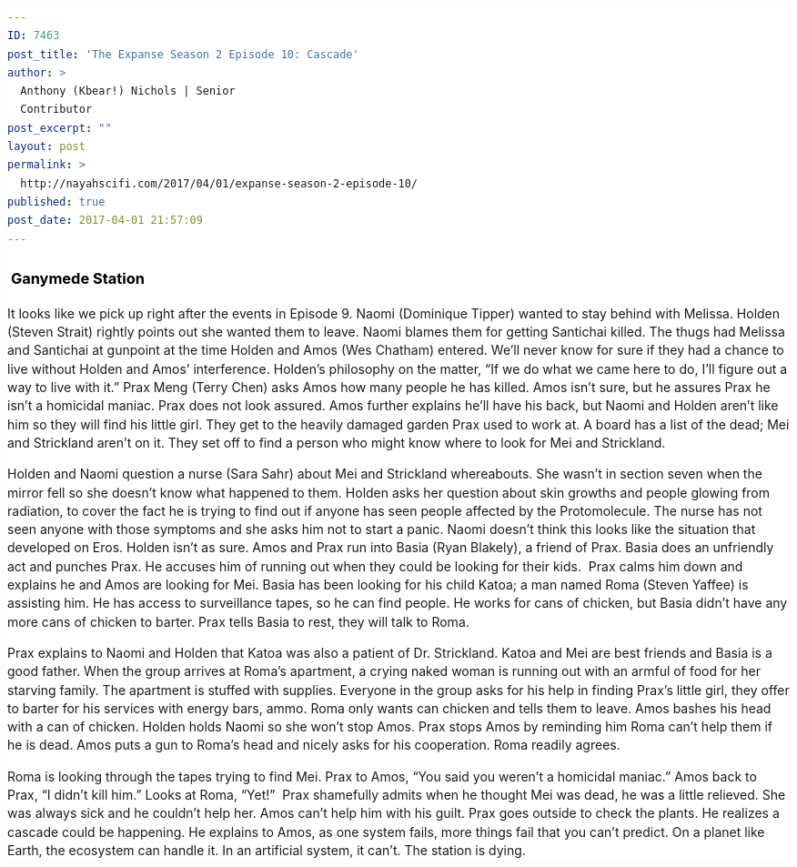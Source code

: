 ```yaml
---
ID: 7463
post_title: 'The Expanse Season 2 Episode 10: Cascade'
author: >
  Anthony (Kbear!) Nichols | Senior
  Contributor
post_excerpt: ""
layout: post
permalink: >
  http://nayahscifi.com/2017/04/01/expanse-season-2-episode-10/
published: true
post_date: 2017-04-01 21:57:09
---
```

<h3> <span style="color: #000000;">Ganymede Station</span></h3>
It looks like we pick up right after the events in Episode 9. Naomi (Dominique Tipper) wanted to stay behind with Melissa. Holden (Steven Strait) rightly points out she wanted them to leave. Naomi blames them for getting Santichai killed. The thugs had Melissa and Santichai at gunpoint at the time Holden and Amos (Wes Chatham) entered. We’ll never know for sure if they had a chance to live without Holden and Amos’ interference. Holden’s philosophy on the matter, “If we do what we came here to do, I’ll figure out a way to live with it.” Prax Meng (Terry Chen) asks Amos how many people he has killed. Amos isn’t sure, but he assures Prax he isn’t a homicidal maniac. Prax does not look assured. Amos further explains he’ll have his back, but Naomi and Holden aren’t like him so they will find his little girl. They get to the heavily damaged garden Prax used to work at. A board has a list of the dead; Mei and Strickland aren’t on it. They set off to find a person who might know where to look for Mei and Strickland.

Holden and Naomi question a nurse (Sara Sahr) about Mei and Strickland whereabouts. She wasn’t in section seven when the mirror fell so she doesn’t know what happened to them. Holden asks her question about skin growths and people glowing from radiation, to cover the fact he is trying to find out if anyone has seen people affected by the Protomolecule. The nurse has not seen anyone with those symptoms and she asks him not to start a panic. Naomi doesn’t think this looks like the situation that developed on Eros. Holden isn’t as sure. Amos and Prax run into Basia (Ryan Blakely), a friend of Prax. Basia does an unfriendly act and punches Prax. He accuses him of running out when they could be looking for their kids.  Prax calms him down and explains he and Amos are looking for Mei. Basia has been looking for his child Katoa; a man named Roma (Steven Yaffee) is assisting him. He has access to surveillance tapes, so he can find people. He works for cans of chicken, but Basia didn’t have any more cans of chicken to barter. Prax tells Basia to rest, they will talk to Roma.

Prax explains to Naomi and Holden that Katoa was also a patient of Dr. Strickland. Katoa and Mei are best friends and Basia is a good father. When the group arrives at Roma’s apartment, a crying naked woman is running out with an armful of food for her starving family. The apartment is stuffed with supplies. Everyone in the group asks for his help in finding Prax’s little girl, they offer to barter for his services with energy bars, ammo. Roma only wants can chicken and tells them to leave. Amos bashes his head with a can of chicken. Holden holds Naomi so she won’t stop Amos. Prax stops Amos by reminding him Roma can’t help them if he is dead. Amos puts a gun to Roma’s head and nicely asks for his cooperation. Roma readily agrees.

Roma is looking through the tapes trying to find Mei. Prax to Amos, “You said you weren’t a homicidal maniac.” Amos back to Prax, “I didn’t kill him.” Looks at Roma, “Yet!”  Prax shamefully admits when he thought Mei was dead, he was a little relieved. She was always sick and he couldn’t help her. Amos can’t help him with his guilt. Prax goes outside to check the plants. He realizes a cascade could be happening. He explains to Amos, as one system fails, more things fail that you can’t predict. On a planet like Earth, the ecosystem can handle it. In an artificial system, it can’t. The station is dying.
